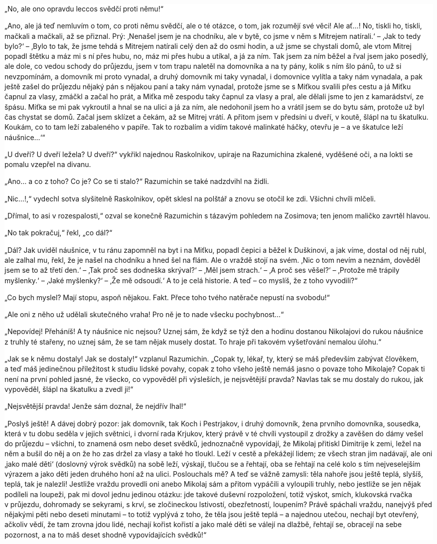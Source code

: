 „No, ale ono opravdu leccos svědčí proti němu!“

„Ano, ale já teď nemluvím o tom, co proti němu svědčí, ale o té otázce, o tom, jak rozumějí své věci! Ale ať…! No, tiskli ho, tiskli, mačkali a mačkali, až se přiznal. Prý: ‚Nenašel jsem je na chodníku, ale v bytě, co jsme v něm s Mitrejem natírali.‘ – ‚Jak to tedy bylo?‘ – ‚Bylo to tak, že jsme tehdá s Mitrejem natírali celý den až do osmi hodin, a už jsme se chystali domů, ale vtom Mitrej popadl štětku a máz mi s ní přes hubu, no, máz mi přes hubu a utíkal, a já za ním. Tak jsem za ním běžel a řval jsem jako posedlý, ale dole, co vedou schody do průjezdu, jsem v tom trapu naletěl na domovníka a na ty pány, kolik s ním šlo pánů, to už si nevzpomínám, a domovník mi proto vynadal, a druhý domovník mi taky vynadal, i domovnice vylítla a taky nám vynadala, a pak ještě zašel do průjezdu nějaký pán s nějakou paní a taky nám vynadal, protože jsme se s Miťkou svalili přes cestu a já Miťku čapnul za vlasy, zmáčkl a začal ho prát, a Miťka mě zespodu taky čapnul za vlasy a pral, ale dělali jsme to jen z kamarádství, ze špásu. Miťka se mi pak vykroutil a hnal se na ulici a já za ním, ale nedohonil jsem ho a vrátil jsem se do bytu sám, protože už byl čas chystat se domů. Začal jsem sklízet a čekám, až se Mitrej vrátí. A přitom jsem v předsíni u dveří, v koutě, šlápl na tu škatulku. Koukám, co to tam leží zabaleného v papíře. Tak to rozbalím a vidím takové malinkaté háčky, otevřu je – a ve škatulce leží náušnice…‘“

„U dveří? U dveří ležela? U dveří?“ vykřikl najednou Raskolnikov, upíraje na Razumichina zkalené, vyděšené oči, a na lokti se pomalu vzepřel na divanu.

„Ano… a co z toho? Co je? Co se ti stalo?“ Razumichin se také nadzdvihl na židli.

„Nic…!,“ vydechl sotva slyšitelně Raskolnikov, opět sklesl na pol­štář a znovu se otočil ke zdi. Všichni chvíli mlčeli.

„Dřímal, to asi v rozespalosti,“ ozval se konečně Razumichin s tá­zavým pohledem na Zosimova; ten jenom maličko zavrtěl hlavou.

„No tak pokračuj,“ řekl, „co dál?“

„Dál? Jak uviděl náušnice, v tu ránu zapomněl na byt i na Miťku, popadl čepici a běžel k Duškinovi, a jak víme, dostal od něj rubl, ale zalhal mu, řekl, že je našel na chodníku a hned šel na flám. Ale o vraždě stojí na svém. ‚Nic o tom nevím a neznám, dověděl jsem se to až třetí den.‘ – ‚Tak proč ses dodneška skrýval?‘ – ‚Měl jsem strach.‘ – ‚A proč ses věšel?‘ – ‚Protože mě trápily myšlenky.‘ – ‚Jaké myšlenky?‘ – ‚Že mě odsoudí.‘ A to je celá historie. A teď – co myslíš, že z toho vyvodili?“

„Co bych myslel? Mají stopu, aspoň nějakou. Fakt. Přece toho tvého natěrače nepustí na svobodu!“

„Ale oni z něho už udělali skutečného vraha! Pro ně je to nade všecku pochybnost…“

„Nepovídej! Přeháníš! A ty náušnice nic nejsou? Uznej sám, že když se týž den a hodinu dostanou Nikolajovi do rukou náušnice z truhly té stařeny, no uznej sám, že se tam nějak musely dostat. To hraje při takovém vyšetřování nemalou úlohu.“

„Jak se k němu dostaly! Jak se dostaly!“ vzplanul Razumichin. „Copak ty, lékař, ty, který se máš především zabývat člověkem, a teď máš jedinečnou příležitost k studiu lidské povahy, copak z toho všeho ještě nemáš jasno o povaze toho Mikolaje? Copak ti není na první pohled jasné, že všecko, co vypověděl při výsleších, je nejsvětější pravda? Navlas tak se mu dostaly do rukou, jak vypověděl, šlápl na škatulku a zvedl ji!“

„Nejsvětější pravda! Jenže sám doznal, že nejdřív lhal!“

„Poslyš ještě! A dávej dobrý pozor: jak domovník, tak Koch i Pes­trjakov, i druhý domovník, žena prvního domovníka, sousedka, která v tu dobu seděla v jejich světnici, i dvorní rada Krjukov, který právě v té chvíli vystoupil z drožky a zavěšen do dámy vešel do průjezdu – všichni, to znamená osm nebo deset svědků, jednoznačně vypovídají, že Mikolaj přitiskl Dimitrije k zemi, ležel na něm a bušil do něj a on že ho zas držel za vlasy a také ho tloukl. Leží v cestě a překážejí lidem; ze všech stran jim nadávají, ale oni ‚jako malé děti‘ (doslovný výrok svědků) na sobě leží, výskají, tlučou se a řehtají, oba se řehtají na celé kolo s tím nejveselejším výrazem a jako děti jeden druhého honí až na ulici. Poslouchals mě? A teď se vážně zamysli: těla nahoře jsou ještě teplá, slyšíš, teplá, tak je nalezli! Jestliže vraždu provedli oni anebo Mikolaj sám a přitom vypáčili a vyloupili truhly, nebo jestliže se jen nějak podíleli na loupeži, pak mi dovol jednu jedinou otázku: jde takové duševní rozpoložení, totiž výskot, smích, klukovská rvačka v průjezdu, dohromady se sekyrami, s krví, se zločineckou lstivostí, obezřetností, loupením? Právě spáchali vraždu, nanejvýš před nějakými pěti nebo deseti minutami – to totiž vyplývá z toho, že těla jsou ještě teplá – a najednou utečou, nechají byt otevřený, ačkoliv vědí, že tam zrovna jdou lidé, nechají kořist kořistí a jako malé děti se válejí na dlažbě, řehtají se, obracejí na sebe pozornost, a na to máš deset shodně vypovídajících svědků!“
